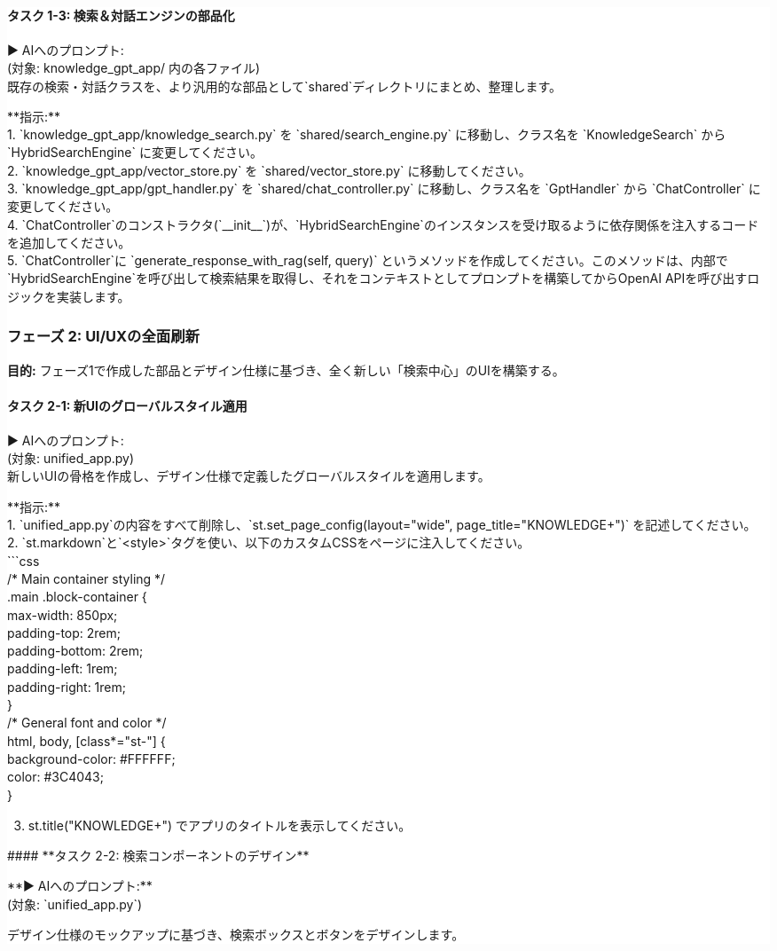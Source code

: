 #### **タスク 1-3: 検索＆対話エンジンの部品化**

▶ AIへのプロンプト:  
(対象: knowledge\_gpt\_app/ 内の各ファイル)  
既存の検索・対話クラスを、より汎用的な部品として\`shared\`ディレクトリにまとめ、整理します。

\*\*指示:\*\*  
1\. \`knowledge\_gpt\_app/knowledge\_search.py\` を \`shared/search\_engine.py\` に移動し、クラス名を \`KnowledgeSearch\` から \`HybridSearchEngine\` に変更してください。  
2\. \`knowledge\_gpt\_app/vector\_store.py\` を \`shared/vector\_store.py\` に移動してください。  
3\. \`knowledge\_gpt\_app/gpt\_handler.py\` を \`shared/chat\_controller.py\` に移動し、クラス名を \`GptHandler\` から \`ChatController\` に変更してください。  
4\. \`ChatController\`のコンストラクタ(\`\_\_init\_\_\`)が、\`HybridSearchEngine\`のインスタンスを受け取るように依存関係を注入するコードを追加してください。  
5\. \`ChatController\`に \`generate\_response\_with\_rag(self, query)\` というメソッドを作成してください。このメソッドは、内部で\`HybridSearchEngine\`を呼び出して検索結果を取得し、それをコンテキストとしてプロンプトを構築してからOpenAI APIを呼び出すロジックを実装します。

### **フェーズ 2: UI/UXの全面刷新**

**目的:** フェーズ1で作成した部品とデザイン仕様に基づき、全く新しい「検索中心」のUIを構築する。

#### **タスク 2-1: 新UIのグローバルスタイル適用**

▶ AIへのプロンプト:  
(対象: unified\_app.py)  
新しいUIの骨格を作成し、デザイン仕様で定義したグローバルスタイルを適用します。

\*\*指示:\*\*  
1\. \`unified\_app.py\`の内容をすべて削除し、\`st.set\_page\_config(layout="wide", page\_title="KNOWLEDGE+")\` を記述してください。  
2\. \`st.markdown\`と\`\<style\>\`タグを使い、以下のカスタムCSSをページに注入してください。  
   \`\`\`css  
   /\* Main container styling \*/  
   .main .block-container {  
       max-width: 850px;  
       padding-top: 2rem;  
       padding-bottom: 2rem;  
       padding-left: 1rem;  
       padding-right: 1rem;  
   }  
   /\* General font and color \*/  
   html, body, \[class\*="st-"\] {  
       background-color: \#FFFFFF;  
       color: \#3C4043;  
   }

3. st.title("KNOWLEDGE+") でアプリのタイトルを表示してください。

\#\#\#\# \*\*タスク 2-2: 検索コンポーネントのデザイン\*\*

\*\*▶ AIへのプロンプト:\*\*  
(対象: \`unified\_app.py\`)

デザイン仕様のモックアップに基づき、検索ボックスとボタンをデザインします。
